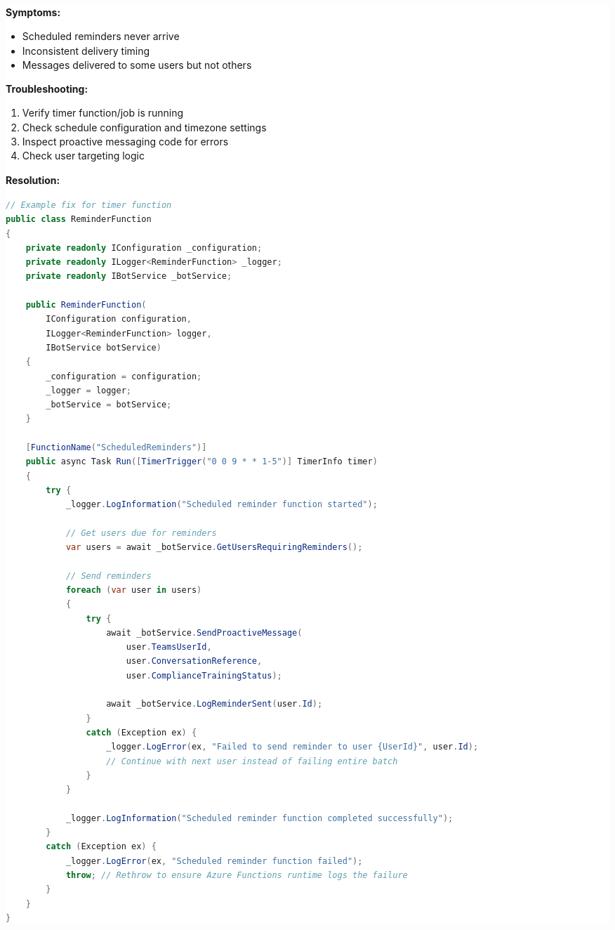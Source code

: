 **Symptoms:**
- Scheduled reminders never arrive
- Inconsistent delivery timing
- Messages delivered to some users but not others

**Troubleshooting:**
1. Verify timer function/job is running
2. Check schedule configuration and timezone settings
3. Inspect proactive messaging code for errors
4. Check user targeting logic

**Resolution:**

```csharp
// Example fix for timer function
public class ReminderFunction
{
    private readonly IConfiguration _configuration;
    private readonly ILogger<ReminderFunction> _logger;
    private readonly IBotService _botService;

    public ReminderFunction(
        IConfiguration configuration,
        ILogger<ReminderFunction> logger,
        IBotService botService)
    {
        _configuration = configuration;
        _logger = logger;
        _botService = botService;
    }

    [FunctionName("ScheduledReminders")]
    public async Task Run([TimerTrigger("0 0 9 * * 1-5")] TimerInfo timer)
    {
        try {
            _logger.LogInformation("Scheduled reminder function started");
            
            // Get users due for reminders
            var users = await _botService.GetUsersRequiringReminders();
            
            // Send reminders
            foreach (var user in users)
            {
                try {
                    await _botService.SendProactiveMessage(
                        user.TeamsUserId,
                        user.ConversationReference,
                        user.ComplianceTrainingStatus);
                    
                    await _botService.LogReminderSent(user.Id);
                }
                catch (Exception ex) {
                    _logger.LogError(ex, "Failed to send reminder to user {UserId}", user.Id);
                    // Continue with next user instead of failing entire batch
                }
            }
            
            _logger.LogInformation("Scheduled reminder function completed successfully");
        }
        catch (Exception ex) {
            _logger.LogError(ex, "Scheduled reminder function failed");
            throw; // Rethrow to ensure Azure Functions runtime logs the failure
        }
    }
}
```